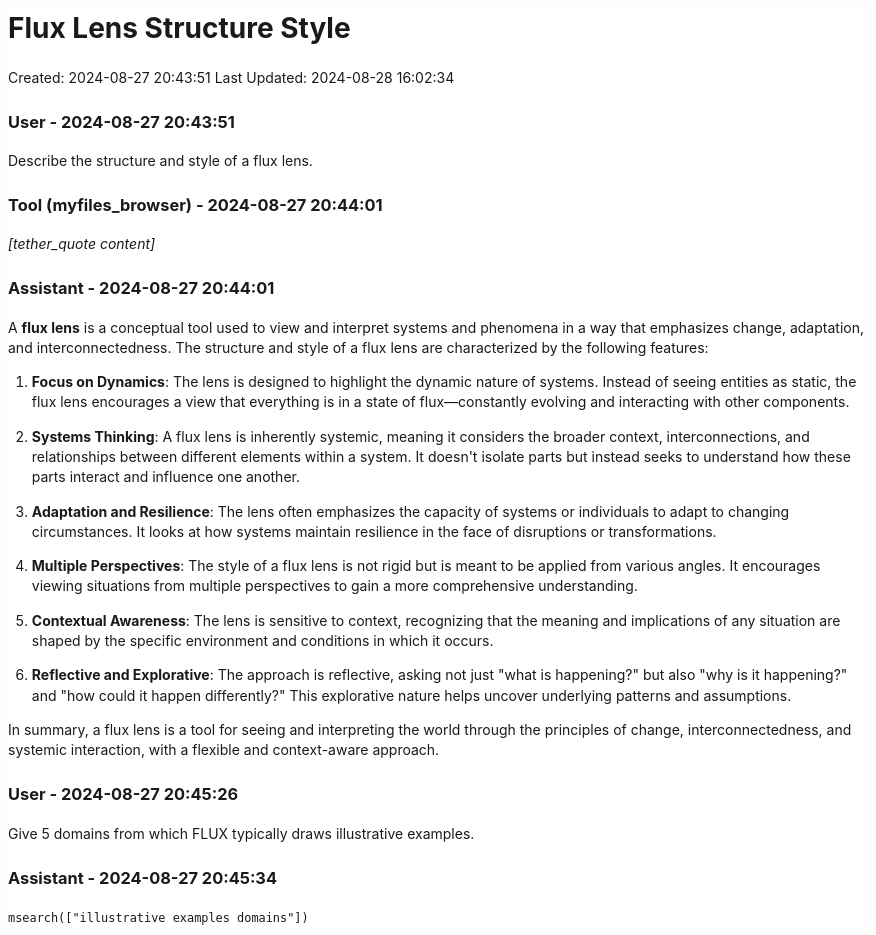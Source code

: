 # Flux Lens Structure Style

Created: 2024-08-27 20:43:51
Last Updated: 2024-08-28 16:02:34

### User - 2024-08-27 20:43:51

Describe the structure and style of a flux lens. 

### Tool (myfiles_browser) - 2024-08-27 20:44:01

*[tether_quote content]*

### Assistant - 2024-08-27 20:44:01

A **flux lens** is a conceptual tool used to view and interpret systems and phenomena in a way that emphasizes change, adaptation, and interconnectedness. The structure and style of a flux lens are characterized by the following features:

1. **Focus on Dynamics**: The lens is designed to highlight the dynamic nature of systems. Instead of seeing entities as static, the flux lens encourages a view that everything is in a state of flux—constantly evolving and interacting with other components.

2. **Systems Thinking**: A flux lens is inherently systemic, meaning it considers the broader context, interconnections, and relationships between different elements within a system. It doesn't isolate parts but instead seeks to understand how these parts interact and influence one another.

3. **Adaptation and Resilience**: The lens often emphasizes the capacity of systems or individuals to adapt to changing circumstances. It looks at how systems maintain resilience in the face of disruptions or transformations.

4. **Multiple Perspectives**: The style of a flux lens is not rigid but is meant to be applied from various angles. It encourages viewing situations from multiple perspectives to gain a more comprehensive understanding.

5. **Contextual Awareness**: The lens is sensitive to context, recognizing that the meaning and implications of any situation are shaped by the specific environment and conditions in which it occurs.

6. **Reflective and Explorative**: The approach is reflective, asking not just "what is happening?" but also "why is it happening?" and "how could it happen differently?" This explorative nature helps uncover underlying patterns and assumptions.

In summary, a flux lens is a tool for seeing and interpreting the world through the principles of change, interconnectedness, and systemic interaction, with a flexible and context-aware approach.

### User - 2024-08-27 20:45:26

Give 5 domains from which FLUX typically draws illustrative examples.

### Assistant - 2024-08-27 20:45:34

```unknown
msearch(["illustrative examples domains"])
```
